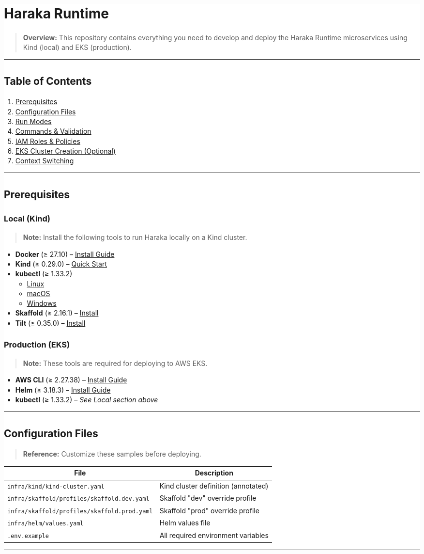 # Haraka Runtime

> **Overview:** This repository contains everything you need to develop and deploy the Haraka Runtime microservices using Kind (local) and EKS (production).

---

## Table of Contents
1. [Prerequisites](#prerequisites)
2. [Configuration Files](#configuration-files)
3. [Run Modes](#run-modes)
4. [Commands & Validation](#commands--validation)
5. [IAM Roles & Policies](#iam-roles--policies)
6. [EKS Cluster Creation (Optional)](#eks-cluster-creation-optional)
7. [Context Switching](#context-switching)

---

## Prerequisites

### Local (Kind)

> **Note:** Install the following tools to run Haraka locally on a Kind cluster.

- **Docker** (≥ 27.10) – [Install Guide](https://docs.docker.com/engine/install/)
- **Kind** (≥ 0.29.0) – [Quick Start](https://kind.sigs.k8s.io/docs/user/quick-start/#installation)
- **kubectl** (≥ 1.33.2)
  - [Linux](https://kubernetes.io/docs/tasks/tools/install-kubectl-linux/)
  - [macOS](https://kubernetes.io/docs/tasks/tools/install-kubectl-macos/)
  - [Windows](https://kubernetes.io/docs/tasks/tools/install-kubectl-windows/)
- **Skaffold** (≥ 2.16.1) – [Install](https://skaffold.dev/docs/install/)
- **Tilt** (≥ 0.35.0) – [Install](https://docs.tilt.dev/install.html)

### Production (EKS)

> **Note:** These tools are required for deploying to AWS EKS.

- **AWS CLI** (≥ 2.27.38) – [Install Guide](https://docs.aws.amazon.com/cli/latest/userguide/getting-started-install.html)
- **Helm** (≥ 3.18.3) – [Install Guide](https://helm.sh/docs/intro/install/)
- **kubectl** (≥ 1.33.2) – *See Local section above*

---

## Configuration Files

> **Reference:** Customize these samples before deploying.

| File                                        | Description                                      |
|---------------------------------------------|--------------------------------------------------|
| `infra/kind/kind-cluster.yaml`              | Kind cluster definition (annotated)              |
| `infra/skaffold/profiles/skaffold.dev.yaml` | Skaffold "dev" override profile                  |
| `infra/skaffold/profiles/skaffold.prod.yaml` | Skaffold "prod" override profile                 |
| `infra/helm/values.yaml`         | Helm values file                          |
| `.env.example`                              | All required environment variables               |

---
